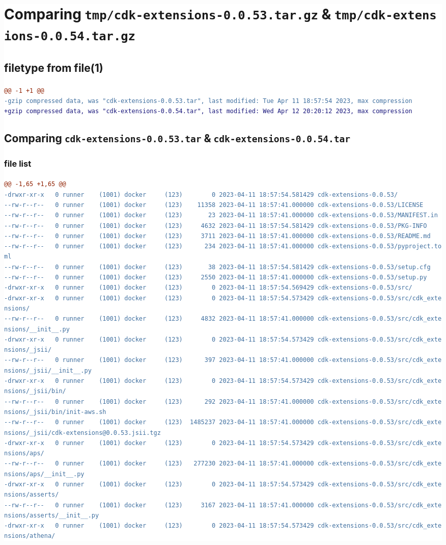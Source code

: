# Comparing `tmp/cdk-extensions-0.0.53.tar.gz` & `tmp/cdk-extensions-0.0.54.tar.gz`

## filetype from file(1)

```diff
@@ -1 +1 @@
-gzip compressed data, was "cdk-extensions-0.0.53.tar", last modified: Tue Apr 11 18:57:54 2023, max compression
+gzip compressed data, was "cdk-extensions-0.0.54.tar", last modified: Wed Apr 12 20:20:12 2023, max compression
```

## Comparing `cdk-extensions-0.0.53.tar` & `cdk-extensions-0.0.54.tar`

### file list

```diff
@@ -1,65 +1,65 @@
-drwxr-xr-x   0 runner    (1001) docker     (123)        0 2023-04-11 18:57:54.581429 cdk-extensions-0.0.53/
--rw-r--r--   0 runner    (1001) docker     (123)    11358 2023-04-11 18:57:41.000000 cdk-extensions-0.0.53/LICENSE
--rw-r--r--   0 runner    (1001) docker     (123)       23 2023-04-11 18:57:41.000000 cdk-extensions-0.0.53/MANIFEST.in
--rw-r--r--   0 runner    (1001) docker     (123)     4632 2023-04-11 18:57:54.581429 cdk-extensions-0.0.53/PKG-INFO
--rw-r--r--   0 runner    (1001) docker     (123)     3711 2023-04-11 18:57:41.000000 cdk-extensions-0.0.53/README.md
--rw-r--r--   0 runner    (1001) docker     (123)      234 2023-04-11 18:57:41.000000 cdk-extensions-0.0.53/pyproject.toml
--rw-r--r--   0 runner    (1001) docker     (123)       38 2023-04-11 18:57:54.581429 cdk-extensions-0.0.53/setup.cfg
--rw-r--r--   0 runner    (1001) docker     (123)     2550 2023-04-11 18:57:41.000000 cdk-extensions-0.0.53/setup.py
-drwxr-xr-x   0 runner    (1001) docker     (123)        0 2023-04-11 18:57:54.569429 cdk-extensions-0.0.53/src/
-drwxr-xr-x   0 runner    (1001) docker     (123)        0 2023-04-11 18:57:54.573429 cdk-extensions-0.0.53/src/cdk_extensions/
--rw-r--r--   0 runner    (1001) docker     (123)     4832 2023-04-11 18:57:41.000000 cdk-extensions-0.0.53/src/cdk_extensions/__init__.py
-drwxr-xr-x   0 runner    (1001) docker     (123)        0 2023-04-11 18:57:54.573429 cdk-extensions-0.0.53/src/cdk_extensions/_jsii/
--rw-r--r--   0 runner    (1001) docker     (123)      397 2023-04-11 18:57:41.000000 cdk-extensions-0.0.53/src/cdk_extensions/_jsii/__init__.py
-drwxr-xr-x   0 runner    (1001) docker     (123)        0 2023-04-11 18:57:54.573429 cdk-extensions-0.0.53/src/cdk_extensions/_jsii/bin/
--rw-r--r--   0 runner    (1001) docker     (123)      292 2023-04-11 18:57:41.000000 cdk-extensions-0.0.53/src/cdk_extensions/_jsii/bin/init-aws.sh
--rw-r--r--   0 runner    (1001) docker     (123)  1485237 2023-04-11 18:57:41.000000 cdk-extensions-0.0.53/src/cdk_extensions/_jsii/cdk-extensions@0.0.53.jsii.tgz
-drwxr-xr-x   0 runner    (1001) docker     (123)        0 2023-04-11 18:57:54.573429 cdk-extensions-0.0.53/src/cdk_extensions/aps/
--rw-r--r--   0 runner    (1001) docker     (123)   277230 2023-04-11 18:57:41.000000 cdk-extensions-0.0.53/src/cdk_extensions/aps/__init__.py
-drwxr-xr-x   0 runner    (1001) docker     (123)        0 2023-04-11 18:57:54.573429 cdk-extensions-0.0.53/src/cdk_extensions/asserts/
--rw-r--r--   0 runner    (1001) docker     (123)     3167 2023-04-11 18:57:41.000000 cdk-extensions-0.0.53/src/cdk_extensions/asserts/__init__.py
-drwxr-xr-x   0 runner    (1001) docker     (123)        0 2023-04-11 18:57:54.573429 cdk-extensions-0.0.53/src/cdk_extensions/athena/
```
